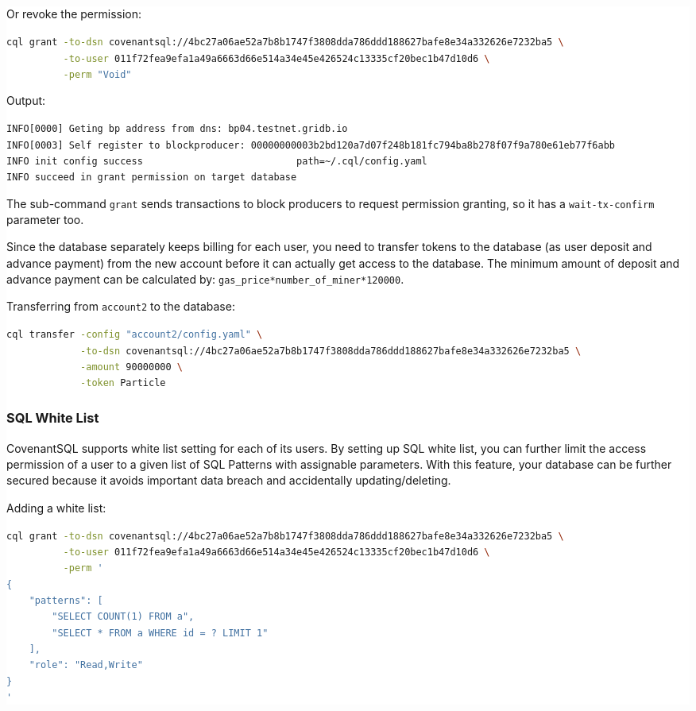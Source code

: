 Or revoke the permission:

```bash
cql grant -to-dsn covenantsql://4bc27a06ae52a7b8b1747f3808dda786ddd188627bafe8e34a332626e7232ba5 \
          -to-user 011f72fea9efa1a49a6663d66e514a34e45e426524c13335cf20bec1b47d10d6 \
          -perm "Void"
```

Output:

    INFO[0000] Geting bp address from dns: bp04.testnet.gridb.io
    INFO[0003] Self register to blockproducer: 00000000003b2bd120a7d07f248b181fc794ba8b278f07f9a780e61eb77f6abb
    INFO init config success                           path=~/.cql/config.yaml
    INFO succeed in grant permission on target database

The sub-command `grant` sends transactions to block producers to request permission granting, so it has a `wait-tx-confirm` parameter too.

Since the database separately keeps billing for each user, you need to transfer tokens to the database (as user deposit and advance payment) from the new account before it can actually get access to the database. The minimum amount of deposit and advance payment can be calculated by: `gas_price*number_of_miner*120000`.

Transferring from `account2` to the database:

```bash
cql transfer -config "account2/config.yaml" \
             -to-dsn covenantsql://4bc27a06ae52a7b8b1747f3808dda786ddd188627bafe8e34a332626e7232ba5 \
             -amount 90000000 \
             -token Particle
```

### SQL White List

CovenantSQL supports white list setting for each of its users. By setting up SQL white list, you can further limit the access permission of a user to a given list of SQL Patterns with assignable parameters. With this feature, your database can be further secured because it avoids important data breach and accidentally updating/deleting.

Adding a white list:

```bash
cql grant -to-dsn covenantsql://4bc27a06ae52a7b8b1747f3808dda786ddd188627bafe8e34a332626e7232ba5 \
          -to-user 011f72fea9efa1a49a6663d66e514a34e45e426524c13335cf20bec1b47d10d6 \
          -perm '
{
    "patterns": [
        "SELECT COUNT(1) FROM a",
        "SELECT * FROM a WHERE id = ? LIMIT 1"
    ],
    "role": "Read,Write"
}
'
```
